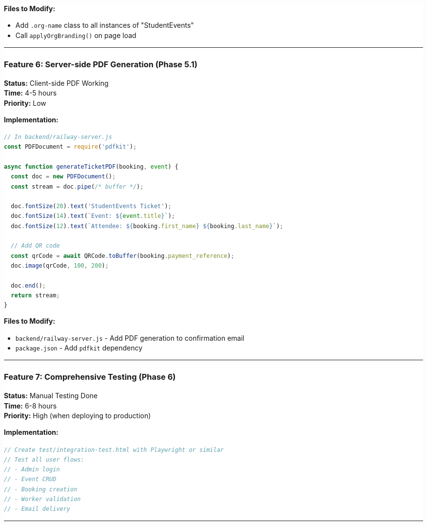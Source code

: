 **Files to Modify:**
- Add `.org-name` class to all instances of "StudentEvents"
- Call `applyOrgBranding()` on page load

---

### Feature 6: Server-side PDF Generation (Phase 5.1)
**Status:** Client-side PDF Working  
**Time:** 4-5 hours  
**Priority:** Low

**Implementation:**
```javascript
// In backend/railway-server.js
const PDFDocument = require('pdfkit');

async function generateTicketPDF(booking, event) {
  const doc = new PDFDocument();
  const stream = doc.pipe(/* buffer */);
  
  doc.fontSize(20).text('StudentEvents Ticket');
  doc.fontSize(14).text(`Event: ${event.title}`);
  doc.fontSize(12).text(`Attendee: ${booking.first_name} ${booking.last_name}`);
  
  // Add QR code
  const qrCode = await QRCode.toBuffer(booking.payment_reference);
  doc.image(qrCode, 100, 200);
  
  doc.end();
  return stream;
}
```

**Files to Modify:**
- `backend/railway-server.js` - Add PDF generation to confirmation email
- `package.json` - Add `pdfkit` dependency

---

### Feature 7: Comprehensive Testing (Phase 6)
**Status:** Manual Testing Done  
**Time:** 6-8 hours  
**Priority:** High (when deploying to production)

**Implementation:**
```javascript
// Create test/integration-test.html with Playwright or similar
// Test all user flows:
// - Admin login
// - Event CRUD
// - Booking creation
// - Worker validation
// - Email delivery
```

---